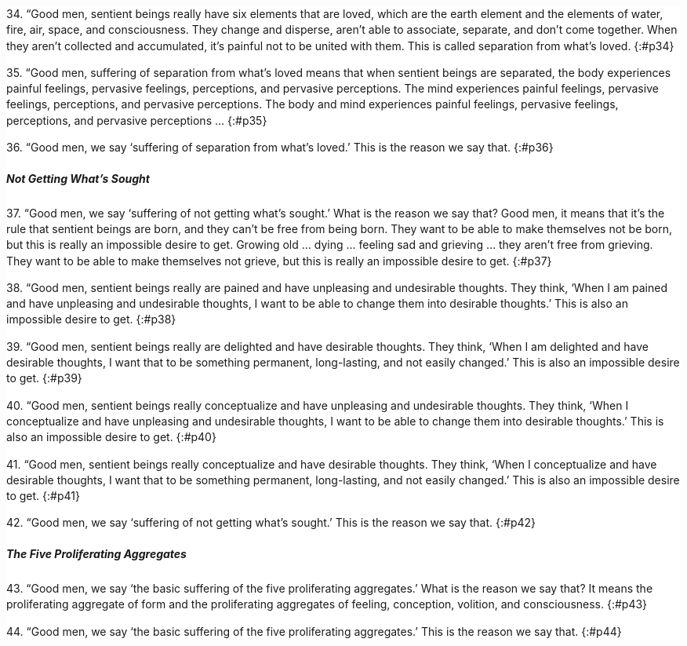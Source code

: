 34\. “Good men, sentient beings really have six elements that are loved, which are the earth element and the elements of water, fire, air, space, and consciousness. They change and disperse, aren’t able to associate, separate, and don’t come together. When they aren’t collected and accumulated, it’s painful not to be united with them. This is called separation from what’s loved.
{:#p34}

35\. “Good men, suffering of separation from what’s loved means that when sentient beings are separated, the body experiences painful feelings, pervasive feelings, perceptions, and pervasive perceptions. The mind experiences painful feelings, pervasive feelings, perceptions, and pervasive perceptions. The body and mind experiences painful feelings, pervasive feelings, perceptions, and pervasive perceptions …
{:#p35}

36\. “Good men, we say ‘suffering of separation from what’s loved.’ This is the reason we say that.
{:#p36}

##### Not Getting What’s Sought

37\. “Good men, we say ‘suffering of not getting what’s sought.’ What is the reason we say that? Good men, it means that it’s the rule that sentient beings are born, and they can’t be free from being born. They want to be able to make themselves not be born, but this is really an impossible desire to get. Growing old … dying … feeling sad and grieving … they aren’t free from grieving. They want to be able to make themselves not grieve, but this is really an impossible desire to get.
{:#p37}

38\. “Good men, sentient beings really are pained and have unpleasing and undesirable thoughts. They think, ‘When I am pained and have unpleasing and undesirable thoughts, I want to be able to change them into desirable thoughts.’ This is also an impossible desire to get.
{:#p38}

39\. “Good men, sentient beings really are delighted and have desirable thoughts. They think, ‘When I am delighted and have desirable thoughts, I want that to be something permanent, long-lasting, and not easily changed.’ This is also an impossible desire to get.
{:#p39}

40\. “Good men, sentient beings really conceptualize and have unpleasing and undesirable thoughts. They think, ‘When I conceptualize and have unpleasing and undesirable thoughts, I want to be able to change them into desirable thoughts.’ This is also an impossible desire to get.
{:#p40}

41\. “Good men, sentient beings really conceptualize and have desirable thoughts. They think, ‘When I conceptualize and have desirable thoughts, I want that to be something permanent, long-lasting, and not easily changed.’ This is also an impossible desire to get.
{:#p41}

42\. “Good men, we say ‘suffering of not getting what’s sought.’ This is the reason we say that.
{:#p42}

##### The Five Proliferating Aggregates

43\. “Good men, we say ‘the basic suffering of the five proliferating aggregates.’ What is the reason we say that? It means the proliferating aggregate of form and the proliferating aggregates of feeling, conception, volition, and consciousness.
{:#p43}

44\. “Good men, we say ‘the basic suffering of the five proliferating aggregates.’ This is the reason we say that.
{:#p44}
